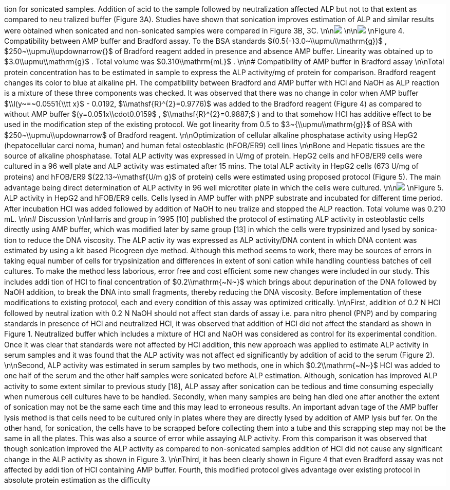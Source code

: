 tion for sonicated samples. Addition of acid to the sample followed by neutralization affected ALP but not to that extent as compared to neu­ tralized buffer (Figure 3A). Studies have shown that sonication improves estimation of ALP and similar results were obtained when sonicated and non-sonicated samples were compared in Figure 3B, 3C.  \n\n![](images/870bcd9b3f1e2acc06200d0cd944a108e2d0b23b29a27b7c9e2ddd6b06e4a190.jpg)  \n\n![](images/fa7e373bdc0eb78f6a75ed8da491848578d686bca41adfb3556d5e9c7b9bb45e.jpg)  \nFigure 4. Compatibility between AMP buffer and Bradford assay. To the BSA standards $(0.5{-}3.0~\\upmu\\mathrm{g})$ , $250~\\upmu\\updownarrow{}$ of Bradford reagent added in presence and absence AMP buffer. Linearity was obtained up to $3.0\\upmu\\mathrm{g}$ . Total volume was $0.310\\mathrm{mL}$ .  \n\n# Compatibility of AMP buffer in Bradford assay  \n\nTotal protein concentration has to be estimated in sample to express the ALP activity/mg of protein for comparison. Bradford reagent changes its color to blue at alkaline pH. The compatibility between Bradford and AMP buffer with HCl and NaOH as ALP reaction is a mixture of these three components was checked. It was observed that there was no change in color when AMP buffer $\\l(y~=~0.0551{\\tt x}$ - 0.0192, $\\mathsf{R}^{2}=0.9776)$ was added to the Bradford reagent (Figure 4) as compared to without AMP buffer $(y=0.051x\\cdot0.0159$ , $\\mathsf{R}^{2}=0.9887;$ ) and to that somehow HCl has additive effect to be used in the modification step of the existing protocol. We got linearity from 0.5 to $3~{\\upmu\\mathrm{g}}$ of BSA with $250~\\upmu\\updownarrow$ of Bradford reagent.  \n\nOptimization of cellular alkaline phosphatase activity using HepG2 (hepatocellular carci­ noma, human) and human fetal osteoblastic (hFOB/ER9) cell lines  \n\nBone and Hepatic tissues are the source of alkaline phosphatase. Total ALP activity was expressed in U/mg of protein. HepG2 cells and hFOB/ER9 cells were cultured in a 96 well plate and ALP activity was estimated after 15 mins. The total ALP activity in HepG2 cells (673 U/mg of proteins) and hFOB/ER9 $(22.13~\\mathsf{U/m g}$ of protein) cells were estimated using proposed protocol (Figure 5). The main advantage being direct determination of ALP activity in 96 well microtiter plate in which the cells were cultured.  \n\n![](images/190ccd691f9d2be31065cf0f11be57826bba743e50729923575a0b268199b14e.jpg)  \nFigure 5. ALP activity in HepG2 and hFOB/ER9 cells. Cells lysed in AMP buffer with pNPP substrate and incubated for different time period. After incubation HCl was added followed by addition of NaOH to neu­ tralize and stopped the ALP reaction. Total volume was 0.210 mL.  \n\n# Discussion  \n\nHarris and group in 1995 [10] published the protocol of estimating ALP activity in osteoblastic cells directly using AMP buffer, which was modified later by same group [13] in which the cells were trypsinized and lysed by sonica­ tion to reduce the DNA viscosity. The ALP activ­ ity was expressed as ALP activity/DNA content in which DNA content was estimated by using a kit based Picogreen dye method. Although this method seems to work, there may be sources of errors in taking equal number of cells for trypsinization and differences in extent of soni­ cation while handling countless batches of cell cultures. To make the method less laborious, error free and cost efficient some new changes were included in our study. This includes addi­ tion of HCl to final concentration of $0.2\\mathrm{~N~}$ which brings about depurination of the DNA followed by NaOH addition, to break the DNA into small fragments, thereby reducing the DNA viscosity. Before implementation of these modifications to existing protocol, each and every condition of this assay was optimized critically.  \n\nFirst, addition of 0.2 N HCl followed by neutral­ ization with 0.2 N NaOH should not affect stan­ dards of assay i.e. para nitro phenol (PNP) and by comparing standards in presence of HCl and neutralized HCl, it was observed that addition of HCl did not affect the standard as shown in Figure 1. Neutralized buffer which includes a mixture of HCl and NaOH was considered as control for its experimental condition. Once it was clear that standards were not affected by HCl addition, this new approach was applied to estimate ALP activity in serum samples and it was found that the ALP activity was not affect­ ed significantly by addition of acid to the serum (Figure 2).  \n\nSecond, ALP activity was estimated in serum samples by two methods, one in which $0.2\\mathrm{~N~}$ HCl was added to one half of the serum and the other half samples were sonicated before ALP estimation. Although, sonication has improved ALP activity to some extent similar to previous study [18], ALP assay after sonication can be tedious and time consuming especially when numerous cell cultures have to be handled. Secondly, when many samples are being han­ dled one after another the extent of sonication may not be the same each time and this may lead to erroneous results. An important advan­ tage of the AMP buffer lysis method is that cells need to be cultured only in plates where they are directly lysed by addition of AMP lysis buf­ fer. On the other hand, for sonication, the cells have to be scrapped before collecting them into a tube and this scrapping step may not be the same in all the plates. This was also a source of error while assaying ALP activity. From this comparison it was observed that though sonication improved the ALP activity as compared to non-sonicated samples addition of HCl did not cause any significant change in the ALP activity as shown in Figure 3.  \n\nThird, it has been clearly shown in Figure 4 that even Bradford assay was not affected by addi­ tion of HCl containing AMP buffer. Fourth, this modified protocol gives advantage over existing protocol in absolute protein estimation as the difficulty